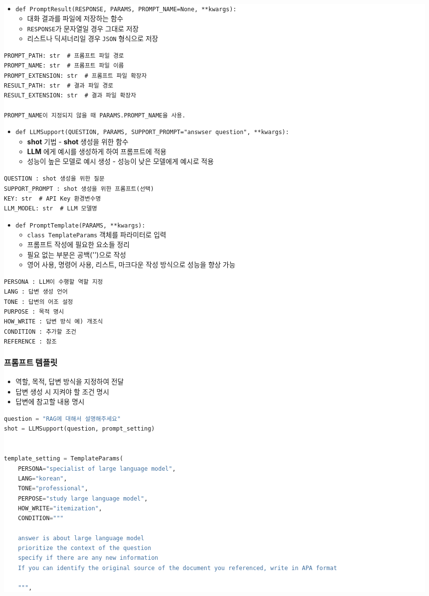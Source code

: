- `def PromptResult(RESPONSE, PARAMS, PROMPT_NAME=None, **kwargs):`
  - 대화 결과를 파일에 저장하는 함수
  - `RESPONSE`가 문자열일 경우 그대로 저장
  - 리스트나 딕셔너리일 경우 `JSON` 형식으로 저장

```
PROMPT_PATH: str  # 프롬프트 파일 경로
PROMPT_NAME: str  # 프롬프트 파일 이름
PROMPT_EXTENSION: str  # 프롬프트 파일 확장자
RESULT_PATH: str  # 결과 파일 경로
RESULT_EXTENSION: str  # 결과 파일 확장자

PROMPT_NAME이 지정되지 않을 때 PARAMS.PROMPT_NAME을 사용.
```

- `def LLMSupport(QUESTION, PARAMS, SUPPORT_PROMPT="answser question", **kwargs):`
  - **shot** 기법 - **shot** 생성을 위한 함수
  - **LLM** 에게 예시를 생성하게 하여 프롬프트에 적용
  - 성능이 높은 모델로 예시 생성 - 성능이 낮은 모델에게 예시로 적용

```
QUESTION : shot 생성을 위한 질문
SUPPORT_PROMPT : shot 생성을 위한 프롬프트(선택)
KEY: str  # API Key 환경변수명
LLM_MODEL: str  # LLM 모델명
```

- `def PromptTemplate(PARAMS, **kwargs):`
  - `class TemplateParams` 객체를 파라미터로 입력
  - 프롬프트 작성에 필요한 요소들 정리
  - 필요 없는 부분은 공백('')으로 작성
  - 영어 사용, 명령어 사용, 리스트, 마크다운 작성 방식으로 성능을 향상 가능

```
PERSONA : LLM이 수행할 역할 지정
LANG : 답변 생성 언어
TONE : 답변의 어조 설정
PURPOSE : 목적 명시
HOW_WRITE : 답변 방식 예) 개조식
CONDITION : 추가할 조건
REFERENCE : 참조
```

### 프롬프트 템플릿 
- 역할, 목적, 답변 방식을 지정하여 전달
- 답변 생성 시 지켜야 할 조건 명시
- 답변에 참고할 내용 명시

```py
question = "RAG에 대해서 설명해주세요"
shot = LLMSupport(question, prompt_setting)


template_setting = TemplateParams(
    PERSONA="specialist of large language model",
    LANG="korean",
    TONE="professional",
    PERPOSE="study large language model",
    HOW_WRITE="itemization",
    CONDITION="""

    answer is about large language model
    prioritize the context of the question
    specify if there are any new information
    If you can identify the original source of the document you referenced, write in APA format

    """,
```